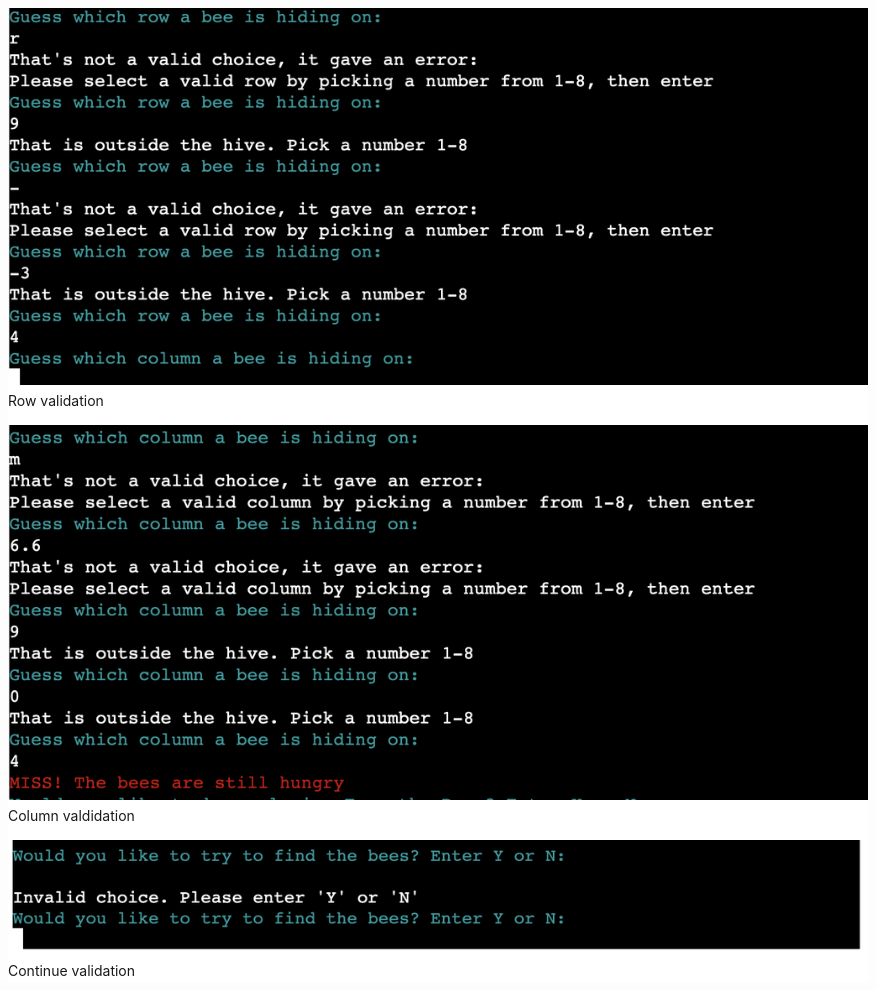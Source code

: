 ![A screenshot of invalid input](docs/screenshots/pp3-row-validation.png "Screenshot of row validation")
Row validation

![A screenshot of invalid input](docs/screenshots/pp3-column-validation.png "Screenshot of column validation")
Column valdidation

![A screenshot of invalid input](docs/screenshots/pp3-player-want-to-continue.png "Screenshot of continue validation")
Continue validation
